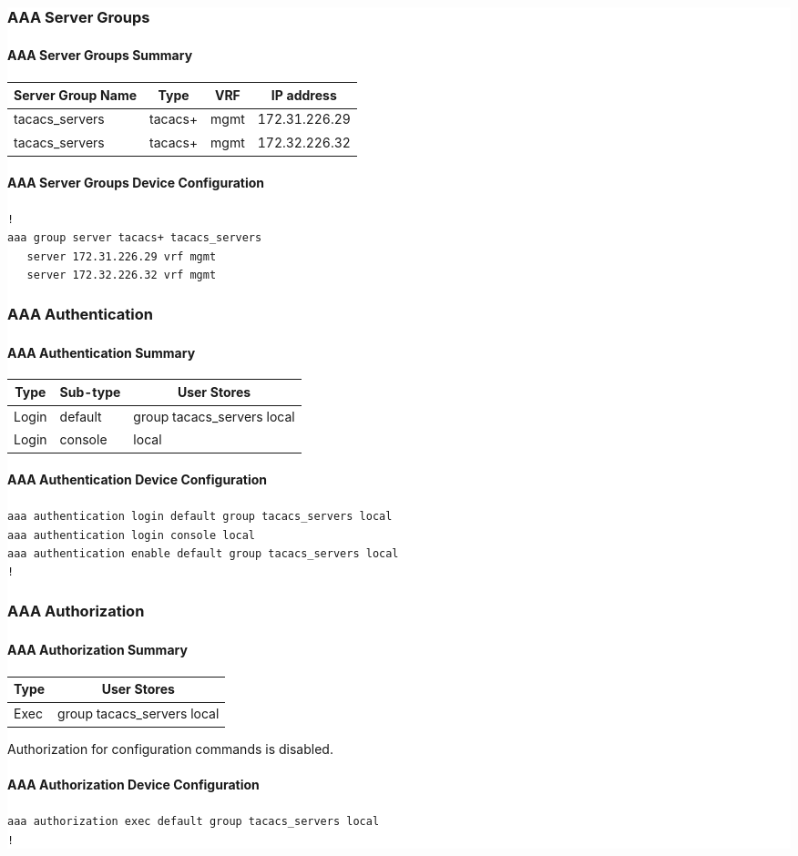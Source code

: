 ### AAA Server Groups

#### AAA Server Groups Summary

| Server Group Name | Type  | VRF | IP address |
| ------------------| ----- | --- | ---------- |
| tacacs_servers | tacacs+ | mgmt | 172.31.226.29 |
| tacacs_servers | tacacs+ | mgmt | 172.32.226.32 |

#### AAA Server Groups Device Configuration

```eos
!
aaa group server tacacs+ tacacs_servers
   server 172.31.226.29 vrf mgmt
   server 172.32.226.32 vrf mgmt
```

### AAA Authentication

#### AAA Authentication Summary

| Type | Sub-type | User Stores |
| ---- | -------- | ---------- |
| Login | default | group tacacs_servers local |
| Login | console | local |

#### AAA Authentication Device Configuration

```eos
aaa authentication login default group tacacs_servers local
aaa authentication login console local
aaa authentication enable default group tacacs_servers local
!
```

### AAA Authorization

#### AAA Authorization Summary

| Type | User Stores |
| ---- | ----------- |
| Exec | group tacacs_servers local |

Authorization for configuration commands is disabled.

#### AAA Authorization Device Configuration

```eos
aaa authorization exec default group tacacs_servers local
!
```

